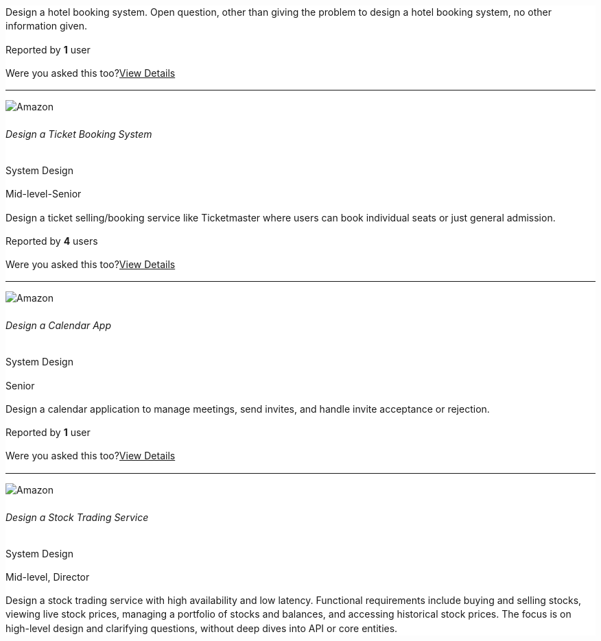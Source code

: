 Design a hotel booking system. Open question, other than giving the problem to design a hotel booking system, no other information given.

Reported by **1** user

Were you asked this too?[View Details](https://www.hellointerview.com/community/questions/cm80nptng04jg2pu4cq8rpxzm?company=Amazon&level=SENIOR)

* * *

![Amazon](https://www.hellointerview.com/_next/image?url=https%3A%2F%2Ffiles.hellointerview.com%2Fbuild-assets%2FPRODUCTION%2F_next%2Fstatic%2Fmedia%2Famazon-square.33925936.png&w=48&q=75)

###### Design a Ticket Booking System

[](https://www.hellointerview.com/learn/system-design/problem-breakdowns/ticketmaster)

System Design

Mid-level-Senior

Design a ticket selling/booking service like Ticketmaster where users can book individual seats or just general admission.

Reported by **4** users

Were you asked this too?[View Details](https://www.hellointerview.com/community/questions/cm4szwvht003pnqlrkhad2xjd?company=Amazon&level=SENIOR)

* * *

![Amazon](https://www.hellointerview.com/_next/image?url=https%3A%2F%2Ffiles.hellointerview.com%2Fbuild-assets%2FPRODUCTION%2F_next%2Fstatic%2Fmedia%2Famazon-square.33925936.png&w=48&q=75)

###### Design a Calendar App

System Design

Senior

Design a calendar application to manage meetings, send invites, and handle invite acceptance or rejection.

Reported by **1** user

Were you asked this too?[View Details](https://www.hellointerview.com/community/questions/cm7kjjhla004w4scgilr6aotz?company=Amazon&level=SENIOR)

* * *

![Amazon](https://www.hellointerview.com/_next/image?url=https%3A%2F%2Ffiles.hellointerview.com%2Fbuild-assets%2FPRODUCTION%2F_next%2Fstatic%2Fmedia%2Famazon-square.33925936.png&w=48&q=75)

###### Design a Stock Trading Service

System Design

Mid-level, Director

Design a stock trading service with high availability and low latency. Functional requirements include buying and selling stocks, viewing live stock prices, managing a portfolio of stocks and balances, and accessing historical stock prices. The focus is on high-level design and clarifying questions, without deep dives into API or core entities.
